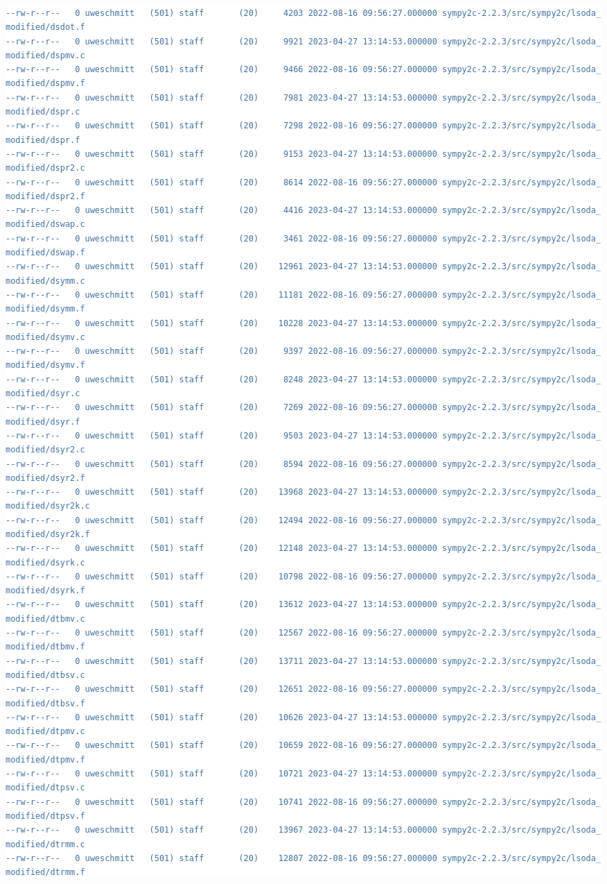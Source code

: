 ```diff
--rw-r--r--   0 uweschmitt   (501) staff       (20)     4203 2022-08-16 09:56:27.000000 sympy2c-2.2.3/src/sympy2c/lsoda_modified/dsdot.f
--rw-r--r--   0 uweschmitt   (501) staff       (20)     9921 2023-04-27 13:14:53.000000 sympy2c-2.2.3/src/sympy2c/lsoda_modified/dspmv.c
--rw-r--r--   0 uweschmitt   (501) staff       (20)     9466 2022-08-16 09:56:27.000000 sympy2c-2.2.3/src/sympy2c/lsoda_modified/dspmv.f
--rw-r--r--   0 uweschmitt   (501) staff       (20)     7981 2023-04-27 13:14:53.000000 sympy2c-2.2.3/src/sympy2c/lsoda_modified/dspr.c
--rw-r--r--   0 uweschmitt   (501) staff       (20)     7298 2022-08-16 09:56:27.000000 sympy2c-2.2.3/src/sympy2c/lsoda_modified/dspr.f
--rw-r--r--   0 uweschmitt   (501) staff       (20)     9153 2023-04-27 13:14:53.000000 sympy2c-2.2.3/src/sympy2c/lsoda_modified/dspr2.c
--rw-r--r--   0 uweschmitt   (501) staff       (20)     8614 2022-08-16 09:56:27.000000 sympy2c-2.2.3/src/sympy2c/lsoda_modified/dspr2.f
--rw-r--r--   0 uweschmitt   (501) staff       (20)     4416 2023-04-27 13:14:53.000000 sympy2c-2.2.3/src/sympy2c/lsoda_modified/dswap.c
--rw-r--r--   0 uweschmitt   (501) staff       (20)     3461 2022-08-16 09:56:27.000000 sympy2c-2.2.3/src/sympy2c/lsoda_modified/dswap.f
--rw-r--r--   0 uweschmitt   (501) staff       (20)    12961 2023-04-27 13:14:53.000000 sympy2c-2.2.3/src/sympy2c/lsoda_modified/dsymm.c
--rw-r--r--   0 uweschmitt   (501) staff       (20)    11181 2022-08-16 09:56:27.000000 sympy2c-2.2.3/src/sympy2c/lsoda_modified/dsymm.f
--rw-r--r--   0 uweschmitt   (501) staff       (20)    10228 2023-04-27 13:14:53.000000 sympy2c-2.2.3/src/sympy2c/lsoda_modified/dsymv.c
--rw-r--r--   0 uweschmitt   (501) staff       (20)     9397 2022-08-16 09:56:27.000000 sympy2c-2.2.3/src/sympy2c/lsoda_modified/dsymv.f
--rw-r--r--   0 uweschmitt   (501) staff       (20)     8248 2023-04-27 13:14:53.000000 sympy2c-2.2.3/src/sympy2c/lsoda_modified/dsyr.c
--rw-r--r--   0 uweschmitt   (501) staff       (20)     7269 2022-08-16 09:56:27.000000 sympy2c-2.2.3/src/sympy2c/lsoda_modified/dsyr.f
--rw-r--r--   0 uweschmitt   (501) staff       (20)     9503 2023-04-27 13:14:53.000000 sympy2c-2.2.3/src/sympy2c/lsoda_modified/dsyr2.c
--rw-r--r--   0 uweschmitt   (501) staff       (20)     8594 2022-08-16 09:56:27.000000 sympy2c-2.2.3/src/sympy2c/lsoda_modified/dsyr2.f
--rw-r--r--   0 uweschmitt   (501) staff       (20)    13968 2023-04-27 13:14:53.000000 sympy2c-2.2.3/src/sympy2c/lsoda_modified/dsyr2k.c
--rw-r--r--   0 uweschmitt   (501) staff       (20)    12494 2022-08-16 09:56:27.000000 sympy2c-2.2.3/src/sympy2c/lsoda_modified/dsyr2k.f
--rw-r--r--   0 uweschmitt   (501) staff       (20)    12148 2023-04-27 13:14:53.000000 sympy2c-2.2.3/src/sympy2c/lsoda_modified/dsyrk.c
--rw-r--r--   0 uweschmitt   (501) staff       (20)    10798 2022-08-16 09:56:27.000000 sympy2c-2.2.3/src/sympy2c/lsoda_modified/dsyrk.f
--rw-r--r--   0 uweschmitt   (501) staff       (20)    13612 2023-04-27 13:14:53.000000 sympy2c-2.2.3/src/sympy2c/lsoda_modified/dtbmv.c
--rw-r--r--   0 uweschmitt   (501) staff       (20)    12567 2022-08-16 09:56:27.000000 sympy2c-2.2.3/src/sympy2c/lsoda_modified/dtbmv.f
--rw-r--r--   0 uweschmitt   (501) staff       (20)    13711 2023-04-27 13:14:53.000000 sympy2c-2.2.3/src/sympy2c/lsoda_modified/dtbsv.c
--rw-r--r--   0 uweschmitt   (501) staff       (20)    12651 2022-08-16 09:56:27.000000 sympy2c-2.2.3/src/sympy2c/lsoda_modified/dtbsv.f
--rw-r--r--   0 uweschmitt   (501) staff       (20)    10626 2023-04-27 13:14:53.000000 sympy2c-2.2.3/src/sympy2c/lsoda_modified/dtpmv.c
--rw-r--r--   0 uweschmitt   (501) staff       (20)    10659 2022-08-16 09:56:27.000000 sympy2c-2.2.3/src/sympy2c/lsoda_modified/dtpmv.f
--rw-r--r--   0 uweschmitt   (501) staff       (20)    10721 2023-04-27 13:14:53.000000 sympy2c-2.2.3/src/sympy2c/lsoda_modified/dtpsv.c
--rw-r--r--   0 uweschmitt   (501) staff       (20)    10741 2022-08-16 09:56:27.000000 sympy2c-2.2.3/src/sympy2c/lsoda_modified/dtpsv.f
--rw-r--r--   0 uweschmitt   (501) staff       (20)    13967 2023-04-27 13:14:53.000000 sympy2c-2.2.3/src/sympy2c/lsoda_modified/dtrmm.c
--rw-r--r--   0 uweschmitt   (501) staff       (20)    12807 2022-08-16 09:56:27.000000 sympy2c-2.2.3/src/sympy2c/lsoda_modified/dtrmm.f
```